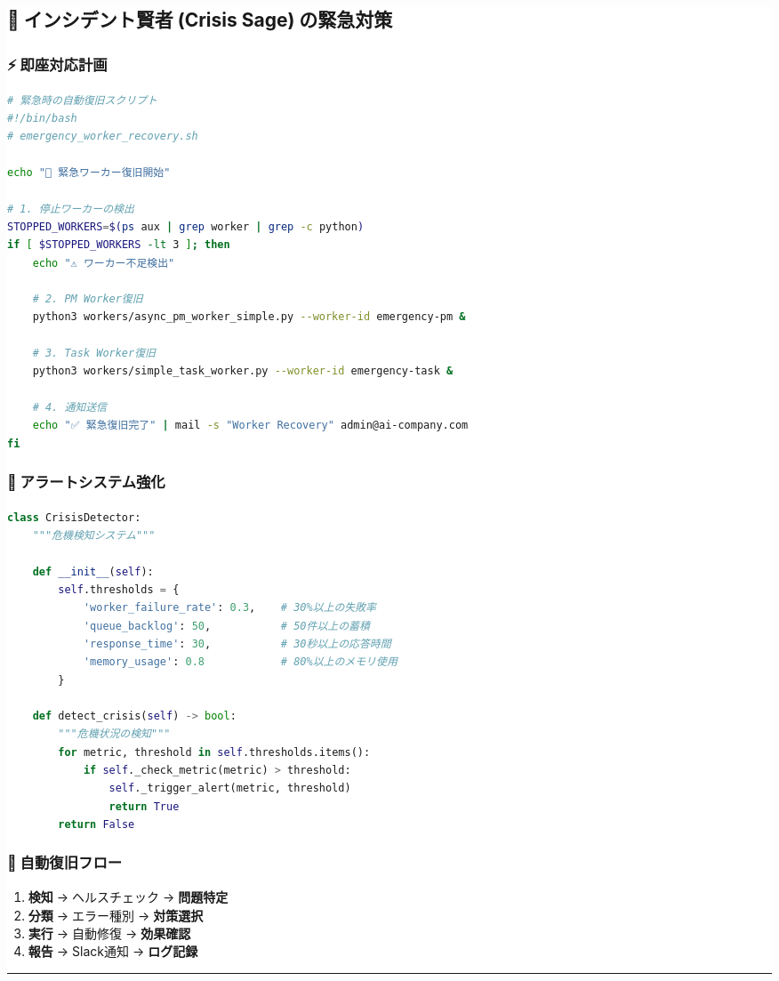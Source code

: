 
## 🚨 **インシデント賢者 (Crisis Sage)** の緊急対策

### ⚡ 即座対応計画
```bash
# 緊急時の自動復旧スクリプト
#!/bin/bash
# emergency_worker_recovery.sh

echo "🚨 緊急ワーカー復旧開始"

# 1. 停止ワーカーの検出
STOPPED_WORKERS=$(ps aux | grep worker | grep -c python)
if [ $STOPPED_WORKERS -lt 3 ]; then
    echo "⚠️ ワーカー不足検出"

    # 2. PM Worker復旧
    python3 workers/async_pm_worker_simple.py --worker-id emergency-pm &

    # 3. Task Worker復旧
    python3 workers/simple_task_worker.py --worker-id emergency-task &

    # 4. 通知送信
    echo "✅ 緊急復旧完了" | mail -s "Worker Recovery" admin@ai-company.com
fi
```

### 🔔 アラートシステム強化
```python
class CrisisDetector:
    """危機検知システム"""

    def __init__(self):
        self.thresholds = {
            'worker_failure_rate': 0.3,    # 30%以上の失敗率
            'queue_backlog': 50,           # 50件以上の蓄積
            'response_time': 30,           # 30秒以上の応答時間
            'memory_usage': 0.8            # 80%以上のメモリ使用
        }

    def detect_crisis(self) -> bool:
        """危機状況の検知"""
        for metric, threshold in self.thresholds.items():
            if self._check_metric(metric) > threshold:
                self._trigger_alert(metric, threshold)
                return True
        return False
```

### 🔄 自動復旧フロー
1. **検知** → ヘルスチェック → **問題特定**
2. **分類** → エラー種別 → **対策選択**
3. **実行** → 自動修復 → **効果確認**
4. **報告** → Slack通知 → **ログ記録**

---